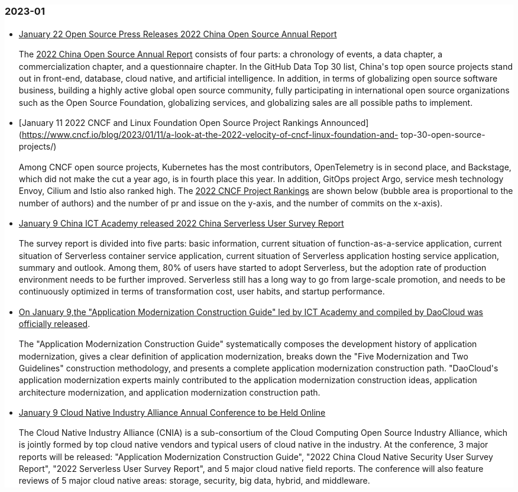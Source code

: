 ### 2023-01

- [January 22 Open Source Press Releases 2022 China Open Source Annual Report](https://mp.weixin.qq.com/s/zlxVme_0hj7RHdDyb3gULQ)
  
    The [2022 China Open Source Annual Report](https://kaiyuanshe.feishu.cn/wiki/wikcnnJ8b90pOoDRFzXngfRslkd) consists of four parts: a chronology of events, a data chapter, a commercialization chapter, and a questionnaire chapter.
    In the GitHub Data Top 30 list, China's top open source projects stand out in front-end, database, cloud native, and artificial intelligence.
    In addition, in terms of globalizing open source software business, building a highly active global open source community, fully participating in international open source organizations such as the Open Source Foundation, globalizing services, and globalizing sales are all possible paths to implement.

- [January 11 2022 CNCF and Linux Foundation Open Source Project Rankings Announced](https://www.cncf.io/blog/2023/01/11/a-look-at-the-2022-velocity-of-cncf-linux-foundation-and- top-30-open-source-projects/)
  
    Among CNCF open source projects, Kubernetes has the most contributors, OpenTelemetry is in second place, and Backstage, which did not make the cut a year ago, is in fourth place this year.
    In addition, GitOps project Argo, service mesh technology Envoy, Cilium and Istio also ranked high.
    The [2022 CNCF Project Rankings](https://docs.google.com/spreadsheets/d/1NifFdE45BlscO6j7vlDspccQ-i9Ksgip6yx2bmhmCCs/edit#gid=976519966) are shown below (bubble area is proportional to the number of authors) and the number of pr and issue on the y-axis, and the number of commits on the x-axis).

    

- [January 9 China ICT Academy released 2022 China Serverless User Survey Report](https://mp.weixin.qq.com/s/qpWr5o3GTynHXhexHidx3Q)
  
    The survey report is divided into five parts: basic information, current situation of function-as-a-service application, current situation of Serverless container service application, current situation of Serverless application hosting service application, summary and outlook.
    Among them, 80% of users have started to adopt Serverless, but the adoption rate of production environment needs to be further improved.
    Serverless still has a long way to go from large-scale promotion, and needs to be continuously optimized in terms of transformation cost, user habits, and startup performance.

- [On January 9,the "Application Modernization Construction Guide" led by ICT Academy and compiled by DaoCloud was officially released](https://mp.weixin.qq.com/s/rfUZjEx452640_BTRG_nJg).
  
    The "Application Modernization Construction Guide" systematically composes the development history of application modernization, gives a clear definition of application modernization, breaks down the "Five Modernization and Two Guidelines" construction methodology, and presents a complete application modernization construction path.
    "DaoCloud's application modernization experts mainly contributed to the application modernization construction ideas, application architecture modernization, and application modernization construction path.

- [January 9 Cloud Native Industry Alliance Annual Conference to be Held Online](https://mp.weixin.qq.com/s/cyVz5LC4JJ7ImRuqtOYqGA)
  
    The Cloud Native Industry Alliance (CNIA) is a sub-consortium of the Cloud Computing Open Source Industry Alliance, which is jointly formed by top cloud native vendors and typical users of cloud native in the industry.
    At the conference, 3 major reports will be released: "Application Modernization Construction Guide", "2022 China Cloud Native Security User Survey Report", "2022 Serverless User Survey Report", and 5 major cloud native field reports.
    The conference will also feature reviews of 5 major cloud native areas: storage, security, big data, hybrid, and middleware.
